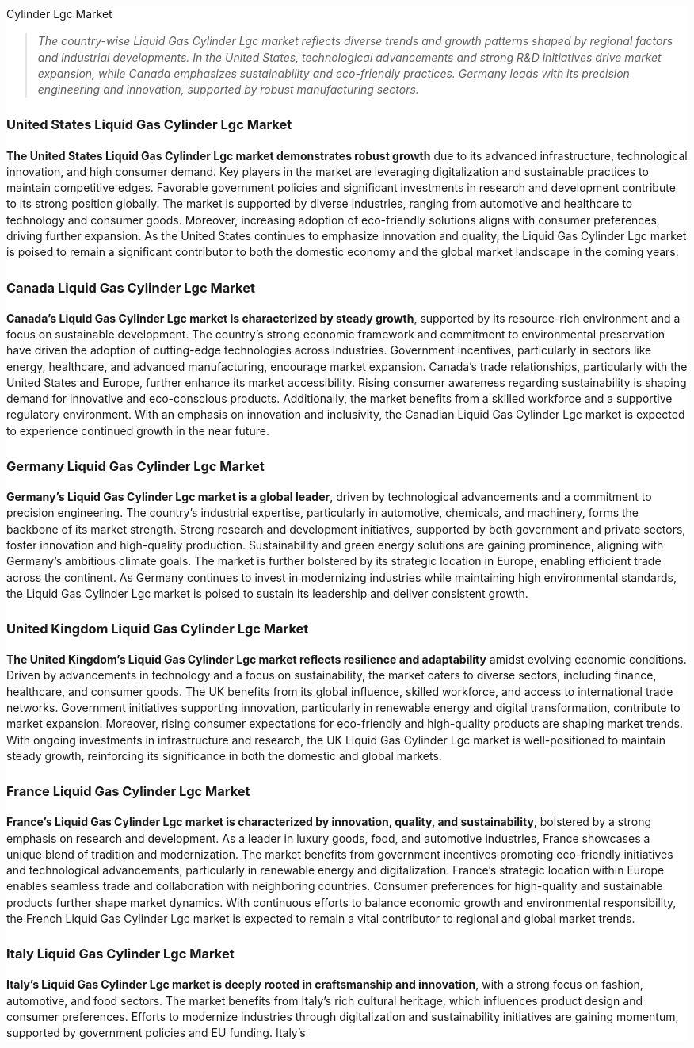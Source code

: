 Cylinder Lgc Market<br /></span></h1><blockquote><p><em><span class="">The country-wise Liquid Gas Cylinder Lgc market reflects diverse trends and growth patterns shaped by regional factors and industrial developments. In the United States, technological advancements and strong R&amp;D initiatives drive market expansion, while Canada emphasizes sustainability and eco-friendly practices. Germany leads with its precision engineering and innovation, supported by robust manufacturing sectors.</span></em></p></blockquote><h3><strong>United States Liquid Gas Cylinder Lgc Market</strong></h3><p><strong>The United States Liquid Gas Cylinder Lgc market demonstrates robust growth</strong> due to its advanced infrastructure, technological innovation, and high consumer demand. Key players in the market are leveraging digitalization and sustainable practices to maintain competitive edges. Favorable government policies and significant investments in research and development contribute to its strong position globally. The market is supported by diverse industries, ranging from automotive and healthcare to technology and consumer goods. Moreover, increasing adoption of eco-friendly solutions aligns with consumer preferences, driving further expansion. As the United States continues to emphasize innovation and quality, the Liquid Gas Cylinder Lgc market is poised to remain a significant contributor to both the domestic economy and the global market landscape in the coming years.</p><h3><strong>Canada Liquid Gas Cylinder Lgc Market</strong></h3><p><strong>Canada&rsquo;s Liquid Gas Cylinder Lgc market is characterized by steady growth</strong>, supported by its resource-rich environment and a focus on sustainable development. The country&rsquo;s strong economic framework and commitment to environmental preservation have driven the adoption of cutting-edge technologies across industries. Government incentives, particularly in sectors like energy, healthcare, and advanced manufacturing, encourage market expansion. Canada&rsquo;s trade relationships, particularly with the United States and Europe, further enhance its market accessibility. Rising consumer awareness regarding sustainability is shaping demand for innovative and eco-conscious products. Additionally, the market benefits from a skilled workforce and a supportive regulatory environment. With an emphasis on innovation and inclusivity, the Canadian Liquid Gas Cylinder Lgc market is expected to experience continued growth in the near future.</p><h3><strong>Germany Liquid Gas Cylinder Lgc Market</strong></h3><p><strong>Germany&rsquo;s Liquid Gas Cylinder Lgc market is a global leader</strong>, driven by technological advancements and a commitment to precision engineering. The country&rsquo;s industrial expertise, particularly in automotive, chemicals, and machinery, forms the backbone of its market strength. Strong research and development initiatives, supported by both government and private sectors, foster innovation and high-quality production. Sustainability and green energy solutions are gaining prominence, aligning with Germany&rsquo;s ambitious climate goals. The market is further bolstered by its strategic location in Europe, enabling efficient trade across the continent. As Germany continues to invest in modernizing industries while maintaining high environmental standards, the Liquid Gas Cylinder Lgc market is poised to sustain its leadership and deliver consistent growth.</p><h3><strong>United Kingdom Liquid Gas Cylinder Lgc Market</strong></h3><p><strong>The United Kingdom&rsquo;s Liquid Gas Cylinder Lgc market reflects resilience and adaptability</strong> amidst evolving economic conditions. Driven by advancements in technology and a focus on sustainability, the market caters to diverse sectors, including finance, healthcare, and consumer goods. The UK benefits from its global influence, skilled workforce, and access to international trade networks. Government initiatives supporting innovation, particularly in renewable energy and digital transformation, contribute to market expansion. Moreover, rising consumer expectations for eco-friendly and high-quality products are shaping market trends. With ongoing investments in infrastructure and research, the UK Liquid Gas Cylinder Lgc market is well-positioned to maintain steady growth, reinforcing its significance in both the domestic and global markets.</p><h3><strong>France Liquid Gas Cylinder Lgc Market</strong></h3><p><strong>France&rsquo;s Liquid Gas Cylinder Lgc market is characterized by innovation, quality, and sustainability</strong>, bolstered by a strong emphasis on research and development. As a leader in luxury goods, food, and automotive industries, France showcases a unique blend of tradition and modernization. The market benefits from government incentives promoting eco-friendly initiatives and technological advancements, particularly in renewable energy and digitalization. France&rsquo;s strategic location within Europe enables seamless trade and collaboration with neighboring countries. Consumer preferences for high-quality and sustainable products further shape market dynamics. With continuous efforts to balance economic growth and environmental responsibility, the French Liquid Gas Cylinder Lgc market is expected to remain a vital contributor to regional and global market trends.</p><h3><strong>Italy Liquid Gas Cylinder Lgc Market</strong></h3><p><strong>Italy&rsquo;s Liquid Gas Cylinder Lgc market is deeply rooted in craftsmanship and innovation</strong>, with a strong focus on fashion, automotive, and food sectors. The market benefits from Italy&rsquo;s rich cultural heritage, which influences product design and consumer preferences. Efforts to modernize industries through digitalization and sustainability initiatives are gaining momentum, supported by government policies and EU funding. Italy&rsquo;s